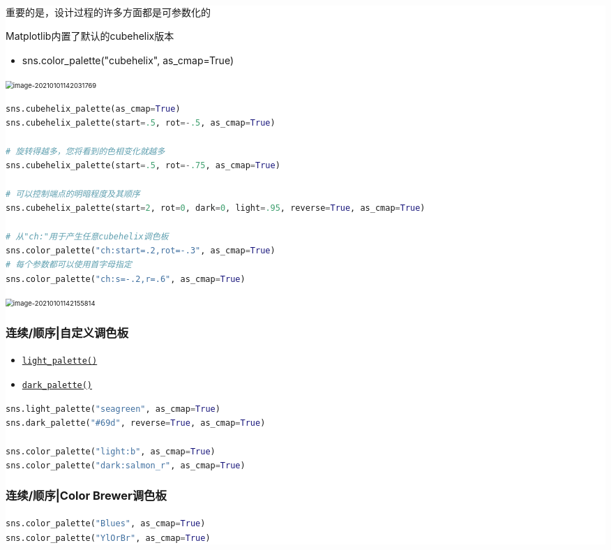 重要的是，设计过程的许多方面都是可参数化的

Matplotlib内置了默认的cubehelix版本

- sns.color_palette("cubehelix", as_cmap=True)

<img src="https://cdn.jsdelivr.net/gh/DaiDuncan/PicUploader/img/20210101142031.png" alt="image-20210101142031769" style="zoom:67%;" />



```python
sns.cubehelix_palette(as_cmap=True)
sns.cubehelix_palette(start=.5, rot=-.5, as_cmap=True)

# 旋转得越多，您将看到的色相变化就越多
sns.cubehelix_palette(start=.5, rot=-.75, as_cmap=True) 

# 可以控制端点的明暗程度及其顺序
sns.cubehelix_palette(start=2, rot=0, dark=0, light=.95, reverse=True, as_cmap=True)

# 从"ch:"用于产生任意cubehelix调色板
sns.color_palette("ch:start=.2,rot=-.3", as_cmap=True)
# 每个参数都可以使用首字母指定
sns.color_palette("ch:s=-.2,r=.6", as_cmap=True)
```

<img src="https://cdn.jsdelivr.net/gh/DaiDuncan/PicUploader/img/20210101142156.png" alt="image-20210101142155814" style="zoom:67%;" />





### 连续/顺序|自定义调色板

- [`light_palette()`](https://seaborn.pydata.org/generated/seaborn.light_palette.html#seaborn.light_palette)

- [`dark_palette()`](https://seaborn.pydata.org/generated/seaborn.dark_palette.html#seaborn.dark_palette)

```python
sns.light_palette("seagreen", as_cmap=True)
sns.dark_palette("#69d", reverse=True, as_cmap=True)

sns.color_palette("light:b", as_cmap=True)
sns.color_palette("dark:salmon_r", as_cmap=True)
```



### 连续/顺序|Color Brewer调色板

```python
sns.color_palette("Blues", as_cmap=True)
sns.color_palette("YlOrBr", as_cmap=True)
```



